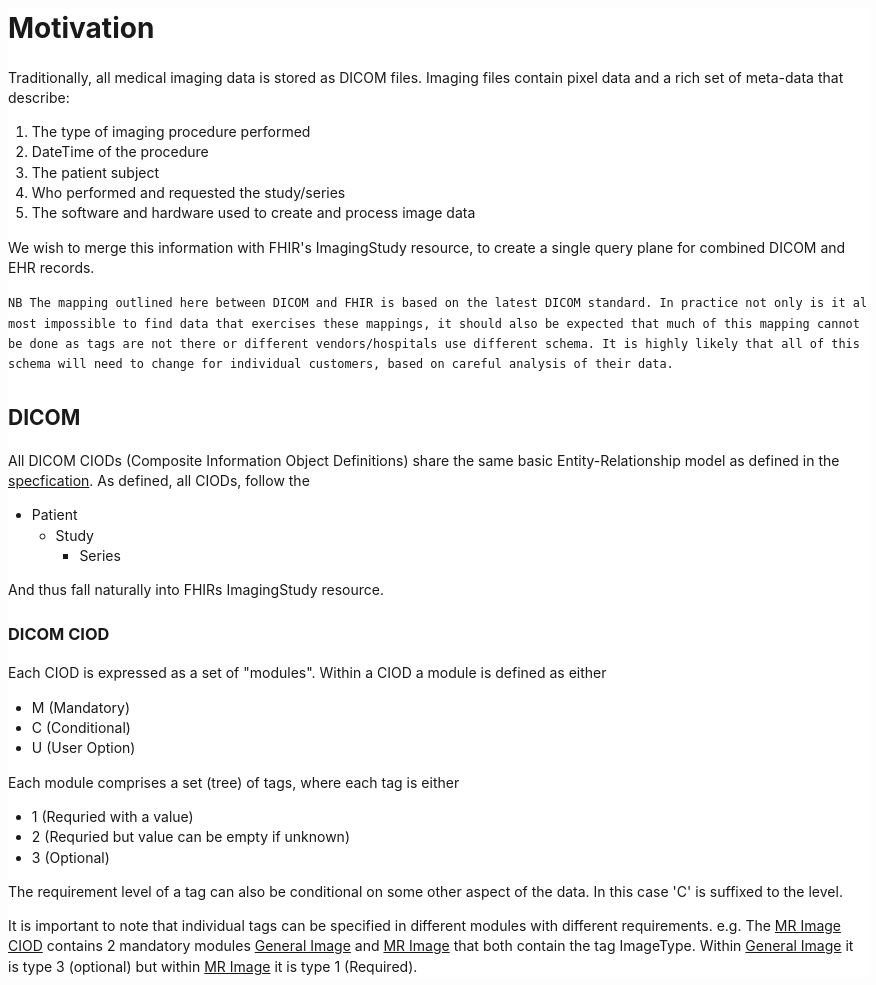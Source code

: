 # Motivation

Traditionally, all medical imaging data is stored as DICOM files. Imaging files contain pixel data and a rich set of meta-data that describe:
1. The type of imaging procedure performed
1. DateTime of the procedure
1. The patient subject
1. Who performed and requested the study/series
1. The software and hardware used to create and process image data

We wish to merge this information with FHIR's ImagingStudy resource, to create a single query plane for combined DICOM and EHR records.

```
NB The mapping outlined here between DICOM and FHIR is based on the latest DICOM standard. In practice not only is it almost impossible to find data that exercises these mappings, it should also be expected that much of this mapping cannot be done as tags are not there or different vendors/hospitals use different schema. It is highly likely that all of this schema will need to change for individual customers, based on careful analysis of their data.   
```
## DICOM
All DICOM CIODs (Composite Information Object Definitions) share the same basic Entity-Relationship model as defined in the [specfication](ftp://dicom.nema.org/medical/Dicom/current/output/chtml/part03/chapter_A.html#sect_A.1.2). As defined, all CIODs, follow the
* Patient
    * Study
        * Series

And thus fall naturally into FHIRs ImagingStudy resource. 

### DICOM CIOD
Each CIOD is expressed as a set of "modules". Within a CIOD a module is defined as either
* M (Mandatory)
* C (Conditional)
* U (User Option)

Each module comprises a set (tree) of tags, where each tag is either
* 1 (Requried with a value)
* 2 (Requried but value can be empty if unknown)
* 3 (Optional)

The requirement level of a tag can also be conditional on some other aspect of the data. In this case 'C' is suffixed to the level.  

It is important to note that individual tags can be specified in different modules with different requirements. e.g. The [MR Image CIOD](https://dicom.innolitics.com/ciods/mr-image) contains 2 mandatory modules [General Image](https://dicom.innolitics.com/ciods/mr-image/general-image) and [MR Image](https://dicom.innolitics.com/ciods/mr-image/mr-image) that both contain the tag ImageType. Within [General Image](https://dicom.innolitics.com/ciods/mr-image/general-image/00080008) it is type 3 (optional) but within [MR Image](https://dicom.innolitics.com/ciods/mr-image/mr-image/00080008) it is type 1 (Required). 
